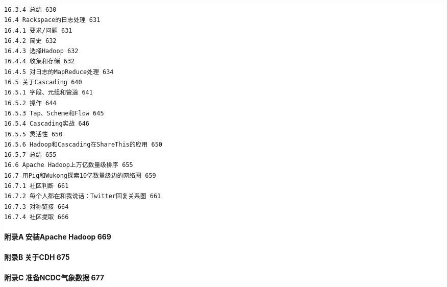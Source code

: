	16.3.4 总结 630 
	16.4 Rackspace的日志处理 631 
	16.4.1 要求/问题 631 
	16.4.2 简史 632 
	16.4.3 选择Hadoop 632 
	16.4.4 收集和存储 632 
	16.4.5 对日志的MapReduce处理 634 
	16.5 关于Cascading 640 
	16.5.1 字段、元组和管道 641 
	16.5.2 操作 644 
	16.5.3 Tap、Scheme和Flow 645 
	16.5.4 Cascading实战 646 
	16.5.5 灵活性 650 
	16.5.6 Hadoop和Cascading在ShareThis的应用 650 
	16.5.7 总结 655 
	16.6 Apache Hadoop上万亿数量级排序 655 
	16.7 用Pig和Wukong探索10亿数量级边的网络图 659 
	16.7.1 社区判断 661 
	16.7.2 每个人都在和我说话：Twitter回复关系图 661 
	16.7.3 对称链接 664 
	16.7.4 社区提取 666 

#### 附录A 安装Apache Hadoop 669 

#### 附录B 关于CDH 675 

#### 附录C 准备NCDC气象数据 677 